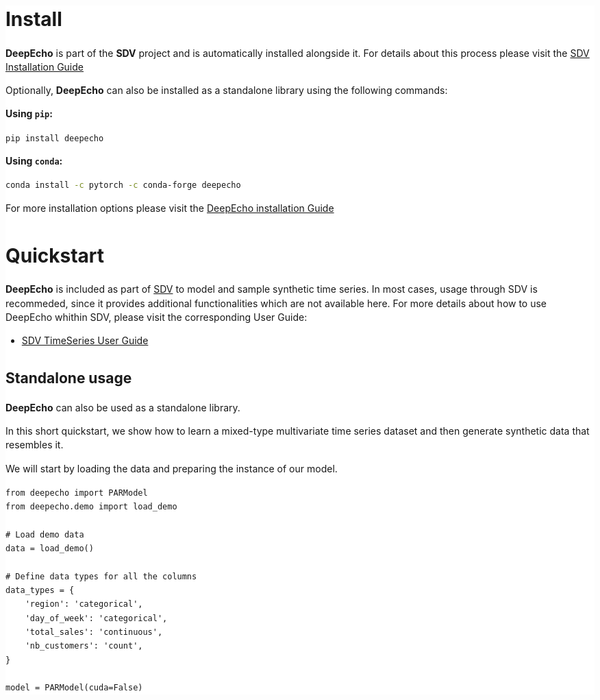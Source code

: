 [Website]: https://sdv.dev
[SDV Blog]: https://sdv.dev/blog
[Documentation]: https://sdv.dev/SDV
[Repository]: https://github.com/sdv-dev/DeepEcho
[License]: https://github.com/sdv-dev/DeepEcho/blob/master/LICENSE
[Development Status]: https://pypi.org/search/?c=Development+Status+%3A%3A+2+-+Pre-Alpha
[Community]: https://join.slack.com/t/sdv-space/shared_invite/zt-gdsfcb5w-0QQpFMVoyB2Yd6SRiMplcw
[Tutorials]: https://mybinder.org/v2/gh/sdv-dev/DeepEcho/master?filepath=tutorials

# Install

**DeepEcho** is part of the **SDV** project and is automatically installed alongside it. For
details about this process please visit the [SDV Installation Guide](
https://sdv.dev/SDV/getting_started/install.html)

Optionally, **DeepEcho** can also be installed as a standalone library using the following commands:

**Using `pip`:**

```bash
pip install deepecho
```

**Using `conda`:**

```bash
conda install -c pytorch -c conda-forge deepecho
```

For more installation options please visit the [DeepEcho installation Guide](INSTALL.md)

# Quickstart

**DeepEcho** is included as part of [SDV](https://sdv.dev/SDV) to model and sample synthetic
time series. In most cases, usage through SDV is recommeded, since it provides additional
functionalities which are not available here. For more details about how to use DeepEcho
whithin SDV, please visit the corresponding User Guide:

* [SDV TimeSeries User Guide](https://sdv.dev/SDV/user_guides/timeseries/par.html)

## Standalone usage

**DeepEcho** can also be used as a standalone library.

In this short quickstart, we show how to learn a mixed-type multivariate time series
dataset and then generate synthetic data that resembles it.

We will start by loading the data and preparing the instance of our model.

```python3
from deepecho import PARModel
from deepecho.demo import load_demo

# Load demo data
data = load_demo()

# Define data types for all the columns
data_types = {
    'region': 'categorical',
    'day_of_week': 'categorical',
    'total_sales': 'continuous',
    'nb_customers': 'count',
}

model = PARModel(cuda=False)
```

